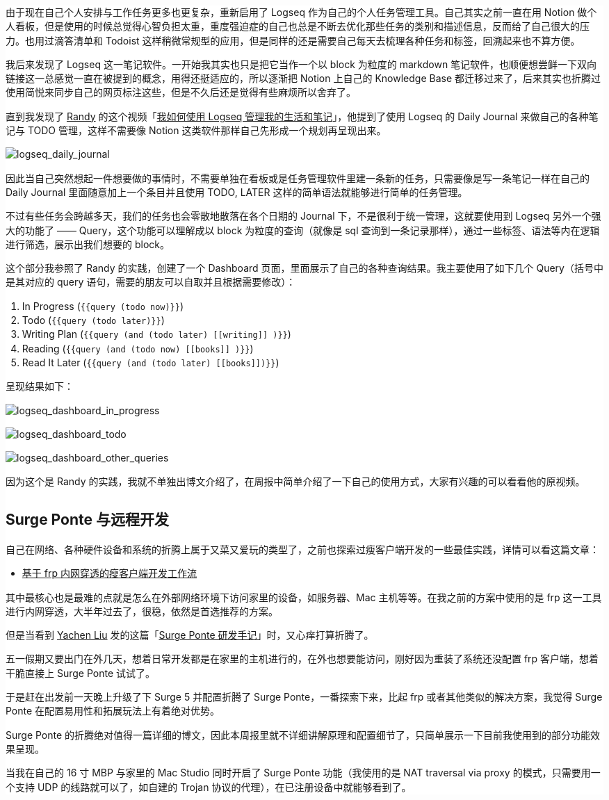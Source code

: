 由于现在自己个人安排与工作任务更多也更复杂，重新启用了 Logseq 作为自己的个人任务管理工具。自己其实之前一直在用 Notion 做个人看板，但是使用的时候总觉得心智负担太重，重度强迫症的自己也总是不断去优化那些任务的类别和描述信息，反而给了自己很大的压力。也用过滴答清单和 Todoist 这样稍微常规型的应用，但是同样的还是需要自己每天去梳理各种任务和标签，回溯起来也不算方便。

我后来发现了 Logseq 这一笔记软件。一开始我其实也只是把它当作一个以 block 为粒度的 markdown 笔记软件，也顺便想尝鲜一下双向链接这一总感觉一直在被提到的概念，用得还挺适应的，所以逐渐把 Notion 上自己的 Knowledge Base 都迁移过来了，后来其实也折腾过使用简悦来同步自己的网页标注这些，但是不久后还是觉得有些麻烦所以舍弃了。

直到我发现了 [Randy](https://twitter.com/randyloop) 的这个视频「[我如何使用 Logseq 管理我的生活和笔记](https://www.bilibili.com/video/BV1X44y1K7X1/)」，他提到了使用 Logseq 的 Daily Journal 来做自己的各种笔记与 TODO 管理，这样不需要像 Notion 这类软件那样自己先形成一个规划再呈现出来。

![logseq_daily_journal](https://image.pseudoyu.com/images/logseq_daily_journal.png)

因此当自己突然想起一件想要做的事情时，不需要单独在看板或是任务管理软件里建一条新的任务，只需要像是写一条笔记一样在自己的 Daily Journal 里面随意加上一个条目并且使用 TODO, LATER 这样的简单语法就能够进行简单的任务管理。

不过有些任务会跨越多天，我们的任务也会零散地散落在各个日期的 Journal 下，不是很利于统一管理，这就要使用到 Logseq 另外一个强大的功能了 —— Query，这个功能可以理解成以 block 为粒度的查询（就像是 sql 查询到一条记录那样），通过一些标签、语法等内在逻辑进行筛选，展示出我们想要的 block。

这个部分我参照了 Randy 的实践，创建了一个 Dashboard 页面，里面展示了自己的各种查询结果。我主要使用了如下几个 Query（括号中是其对应的 query 语句，需要的朋友可以自取并且根据需要修改）：

1. In Progress (`{{query (todo now)}}`)
2. Todo (`{{query (todo later)}}`)
3. Writing Plan (`{{query (and (todo later) [[writing]] )}}`)
4. Reading (`{{query (and (todo now) [[books]] )}}`)
5. Read It Later (`{{query (and (todo later) [[books]])}}`)

呈现结果如下：

![logseq_dashboard_in_progress](https://image.pseudoyu.com/images/logseq_dashboard_in_progress.png)

![logseq_dashboard_todo](https://image.pseudoyu.com/images/logseq_dashboard_todo.png)

![logseq_dashboard_other_queries](https://image.pseudoyu.com/images/logseq_dashboard_other_queries.png)

因为这个是 Randy 的实践，我就不单独出博文介绍了，在周报中简单介绍了一下自己的使用方式，大家有兴趣的可以看看他的原视频。

## Surge Ponte 与远程开发

自己在网络、各种硬件设备和系统的折腾上属于又菜又爱玩的类型了，之前也探索过瘦客户端开发的一些最佳实践，详情可以看这篇文章：

- [基于 frp 内网穿透的瘦客户端开发工作流](https://www.pseudoyu.com/zh/2022/07/05/access_your_local_devices_using_reverse_proxy_tool_frp/)

其中最核心也是最难的点就是怎么在外部网络环境下访问家里的设备，如服务器、Mac 主机等等。在我之前的方案中使用的是 frp 这一工具进行内网穿透，大半年过去了，很稳，依然是首选推荐的方案。

但是当看到 [Yachen Liu](https://twitter.com/Blankwonder) 发的这篇「[Surge Ponte 研发手记](https://blankwonder.medium.com/surge-ponte-%E7%A0%94%E5%8F%91%E6%89%8B%E8%AE%B0-c145726fc07c)」时，又心痒打算折腾了。

五一假期又要出门在外几天，想着日常开发都是在家里的主机进行的，在外也想要能访问，刚好因为重装了系统还没配置 frp 客户端，想着干脆直接上 Surge Ponte 试试了。

于是赶在出发前一天晚上升级了下 Surge 5 并配置折腾了 Surge Ponte，一番探索下来，比起 frp 或者其他类似的解决方案，我觉得 Surge Ponte 在配置易用性和拓展玩法上有着绝对优势。

Surge Ponte 的折腾绝对值得一篇详细的博文，因此本周报里就不详细讲解原理和配置细节了，只简单展示一下目前我使用到的部分功能效果呈现。

当我在自己的 16 寸 MBP 与家里的 Mac Studio 同时开启了 Surge Ponte 功能（我使用的是 NAT traversal via proxy 的模式，只需要用一个支持 UDP 的线路就可以了，如自建的 Trojan 协议的代理），在已注册设备中就能够看到了。
